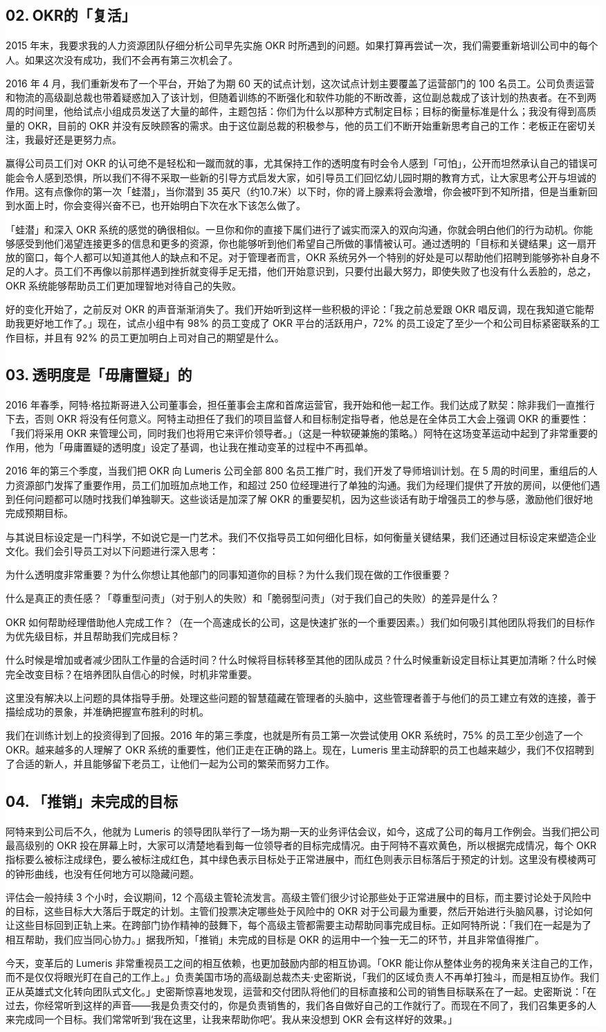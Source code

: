 ## 02. OKR的「复活」

2015 年末，我要求我的人力资源团队仔细分析公司早先实施 OKR 时所遇到的问题。如果打算再尝试一次，我们需要重新培训公司中的每个人。如果这次没有成功，我们不会再有第三次机会了。

2016 年 4 月，我们重新发布了一个平台，开始了为期 60 天的试点计划，这次试点计划主要覆盖了运营部门的 100 名员工。公司负责运营和物流的高级副总裁也带着疑惑加入了该计划，但随着训练的不断强化和软件功能的不断改善，这位副总裁成了该计划的热衷者。在不到两周的时间里，他给试点小组成员发送了大量的邮件，主题包括：你们为什么以那种方式制定目标；目标的衡量标准是什么；我没有得到高质量的 OKR，目前的 OKR 并没有反映顾客的需求。由于这位副总裁的积极参与，他的员工们不断开始重新思考自己的工作：老板正在密切关注，我最好还是更努力点。

赢得公司员工们对 OKR 的认可绝不是轻松和一蹴而就的事，尤其保持工作的透明度有时会令人感到「可怕」，公开而坦然承认自己的错误可能会令人感到恐惧，所以我们不得不采取一些新的引导方式启发大家，如引导员工们回忆幼儿园时期的教育方式，让大家思考公开与坦诚的作用。这有点像你的第一次「蛙潜」，当你潜到 35 英尺（约10.7米）以下时，你的肾上腺素将会激增，你会被吓到不知所措，但是当重新回到水面上时，你会变得兴奋不已，也开始明白下次在水下该怎么做了。

「蛙潜」和深入 OKR 系统的感觉的确很相似。一旦你和你的直接下属们进行了诚实而深入的双向沟通，你就会明白他们的行为动机。你能够感受到他们渴望连接更多的信息和更多的资源，你也能够听到他们希望自己所做的事情被认可。通过透明的「目标和关键结果」这一扇开放的窗口，每个人都可以知道其他人的缺点和不足。对于管理者而言，OKR 系统另外一个特别的好处是可以帮助他们招聘到能够弥补自身不足的人才。员工们不再像以前那样遇到挫折就变得手足无措，他们开始意识到，只要付出最大努力，即使失败了也没有什么丢脸的，总之，OKR 系统能够帮助员工们更加理智地对待自己的失败。

好的变化开始了，之前反对 OKR 的声音渐渐消失了。我们开始听到这样一些积极的评论：「我之前总爱跟 OKR 唱反调，现在我知道它能帮助我更好地工作了。」现在，试点小组中有 98% 的员工变成了 OKR 平台的活跃用户，72% 的员工设定了至少一个和公司目标紧密联系的工作目标，并且有 92% 的员工更加明白上司对自己的期望是什么。

## 03. 透明度是「毋庸置疑」的

2016 年春季，阿特·格拉斯哥进入公司董事会，担任董事会主席和首席运营官，我开始和他一起工作。我们达成了默契：除非我们一直推行下去，否则 OKR 将没有任何意义。阿特主动担任了我们的项目监督人和目标制定指导者，他总是在全体员工大会上强调 OKR 的重要性：「我们将采用 OKR 来管理公司，同时我们也将用它来评价领导者。」（这是一种软硬兼施的策略。）阿特在这场变革运动中起到了非常重要的作用，他为「毋庸置疑的透明度」设定了基调，也让我在推动变革的过程中不再孤单。

2016 年的第三个季度，当我们把 OKR 向 Lumeris 公司全部 800 名员工推广时，我们开发了导师培训计划。在 5 周的时间里，重组后的人力资源部门发挥了重要作用，员工们加班加点地工作，和超过 250 位经理进行了单独的沟通。我们为经理们提供了开放的房间，以便他们遇到任何问题都可以随时找我们单独聊天。这些谈话是加深了解 OKR 的重要契机，因为这些谈话有助于增强员工的参与感，激励他们很好地完成预期目标。

与其说目标设定是一门科学，不如说它是一门艺术。我们不仅指导员工如何细化目标，如何衡量关键结果，我们还通过目标设定来塑造企业文化。我们会引导员工对以下问题进行深入思考：

为什么透明度非常重要？为什么你想让其他部门的同事知道你的目标？为什么我们现在做的工作很重要？

什么是真正的责任感？「尊重型问责」（对于别人的失败）和「脆弱型问责」（对于我们自己的失败）的差异是什么？

OKR 如何帮助经理借助他人完成工作？（在一个高速成长的公司，这是快速扩张的一个重要因素。）我们如何吸引其他团队将我们的目标作为优先级目标，并且帮助我们完成目标？

什么时候是增加或者减少团队工作量的合适时间？什么时候将目标转移至其他的团队成员？什么时候重新设定目标让其更加清晰？什么时候完全改变目标？在培养团队自信心的时候，时机非常重要。

这里没有解决以上问题的具体指导手册。处理这些问题的智慧蕴藏在管理者的头脑中，这些管理者善于与他们的员工建立有效的连接，善于描绘成功的景象，并准确把握宣布胜利的时机。

我们在训练计划上的投资得到了回报。2016 年的第三季度，也就是所有员工第一次尝试使用 OKR 系统时，75% 的员工至少创造了一个 OKR。越来越多的人理解了 OKR 系统的重要性，他们正走在正确的路上。现在，Lumeris 里主动辞职的员工也越来越少，我们不仅招聘到了合适的新人，并且能够留下老员工，让他们一起为公司的繁荣而努力工作。

## 04. 「推销」未完成的目标

阿特来到公司后不久，他就为 Lumeris 的领导团队举行了一场为期一天的业务评估会议，如今，这成了公司的每月工作例会。当我们把公司最高级别的 OKR 投在屏幕上时，大家可以清楚地看到每一位领导者的目标完成情况。由于阿特不喜欢黄色，所以根据完成情况，每个 OKR 指标要么被标注成绿色，要么被标注成红色，其中绿色表示目标处于正常进展中，而红色则表示目标落后于预定的计划。这里没有模棱两可的钟形曲线，也没有任何地方可以隐藏问题。

评估会一般持续 3 个小时，会议期间，12 个高级主管轮流发言。高级主管们很少讨论那些处于正常进展中的目标，而主要讨论处于风险中的目标，这些目标大大落后于既定的计划。主管们投票决定哪些处于风险中的 OKR 对于公司最为重要，然后开始进行头脑风暴，讨论如何让这些目标回到正轨上来。在跨部门协作精神的鼓舞下，每个高级主管都需要主动帮助同事完成目标。正如阿特所说：「我们在一起是为了相互帮助，我们应当同心协力。」据我所知，「推销」未完成的目标是 OKR 的运用中一个独一无二的环节，并且非常值得推广。

今天，变革后的 Lumeris 非常重视员工之间的相互依赖，也更加鼓励内部的相互协调。「OKR 能让你从整体业务的视角来关注自己的工作，而不是仅仅将眼光盯在自己的工作上。」负责美国市场的高级副总裁杰夫·史密斯说，「我们的区域负责人不再单打独斗，而是相互协作。我们正从英雄式文化转向团队式文化。」史密斯惊喜地发现，运营和交付团队将他们的目标直接和公司的销售目标联系在了一起。史密斯说：「在过去，你经常听到这样的声音——我是负责交付的，你是负责销售的，我们各自做好自己的工作就行了。而现在不同了，我们召集更多的人来完成同一个目标。我们常常听到‘我在这里，让我来帮助你吧’。我从来没想到 OKR 会有这样好的效果。」
